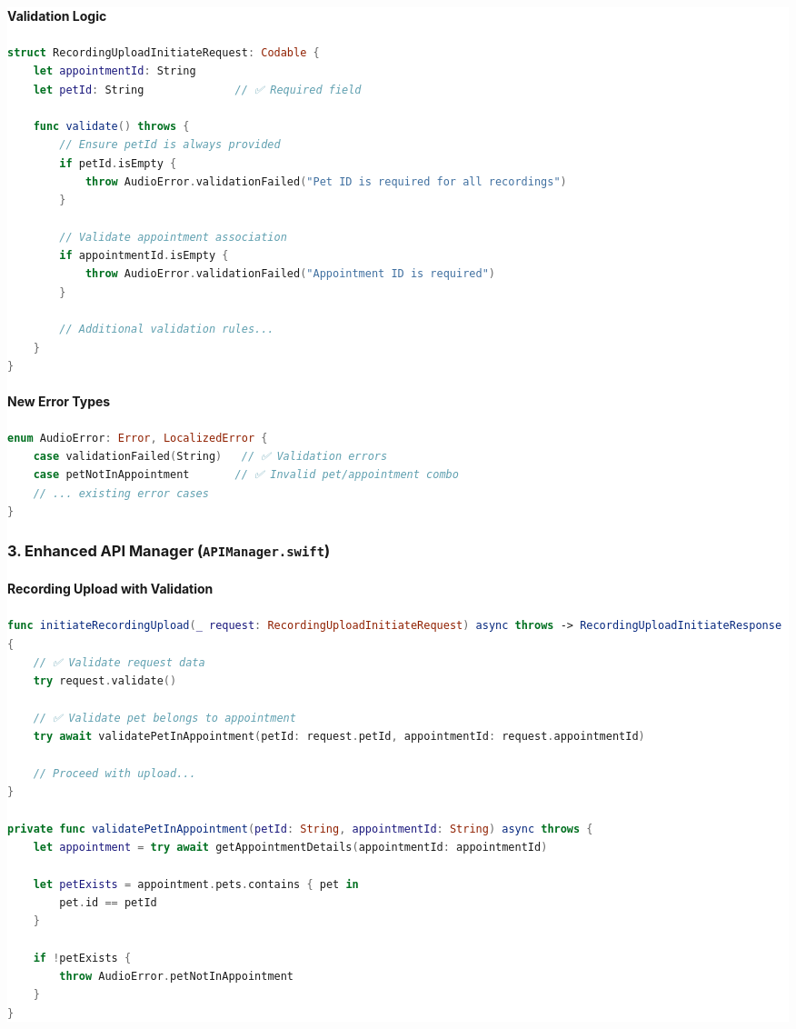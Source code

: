 #### Validation Logic
```swift
struct RecordingUploadInitiateRequest: Codable {
    let appointmentId: String
    let petId: String              // ✅ Required field
    
    func validate() throws {
        // Ensure petId is always provided
        if petId.isEmpty {
            throw AudioError.validationFailed("Pet ID is required for all recordings")
        }
        
        // Validate appointment association
        if appointmentId.isEmpty {
            throw AudioError.validationFailed("Appointment ID is required")
        }
        
        // Additional validation rules...
    }
}
```

#### New Error Types
```swift
enum AudioError: Error, LocalizedError {
    case validationFailed(String)   // ✅ Validation errors
    case petNotInAppointment       // ✅ Invalid pet/appointment combo
    // ... existing error cases
}
```

### 3. Enhanced API Manager (`APIManager.swift`)

#### Recording Upload with Validation
```swift
func initiateRecordingUpload(_ request: RecordingUploadInitiateRequest) async throws -> RecordingUploadInitiateResponse {
    // ✅ Validate request data
    try request.validate()
    
    // ✅ Validate pet belongs to appointment
    try await validatePetInAppointment(petId: request.petId, appointmentId: request.appointmentId)
    
    // Proceed with upload...
}

private func validatePetInAppointment(petId: String, appointmentId: String) async throws {
    let appointment = try await getAppointmentDetails(appointmentId: appointmentId)
    
    let petExists = appointment.pets.contains { pet in
        pet.id == petId
    }
    
    if !petExists {
        throw AudioError.petNotInAppointment
    }
}
```
